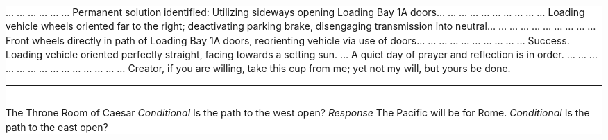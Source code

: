 …
…
…
…
…
…
Permanent solution identified: Utilizing sideways opening Loading Bay 1A doors…
…
…
…
…
…
…
…
…
…
Loading vehicle wheels oriented far to the right; deactivating parking brake, disengaging transmission into neutral…
…
…
…
…
…
…
…
…
…
Front wheels directly in path of Loading Bay 1A doors, reorienting vehicle via use of doors…
…
…
…
…
…
…
…
…
…
Success. Loading vehicle oriented perfectly straight, facing towards a setting sun.
…
A quiet day of prayer and reflection is in order.
…
…
…
…
…
…
…
…
…
…
…
…
…
…
Creator, if you are willing, take this cup from me; yet not my will, but yours be done.
* * *
* * *
The Throne Room of Caesar
_Conditional_
Is the path to the west open?
_Response_
The Pacific will be for Rome.
_Conditional_
Is the path to the east open?